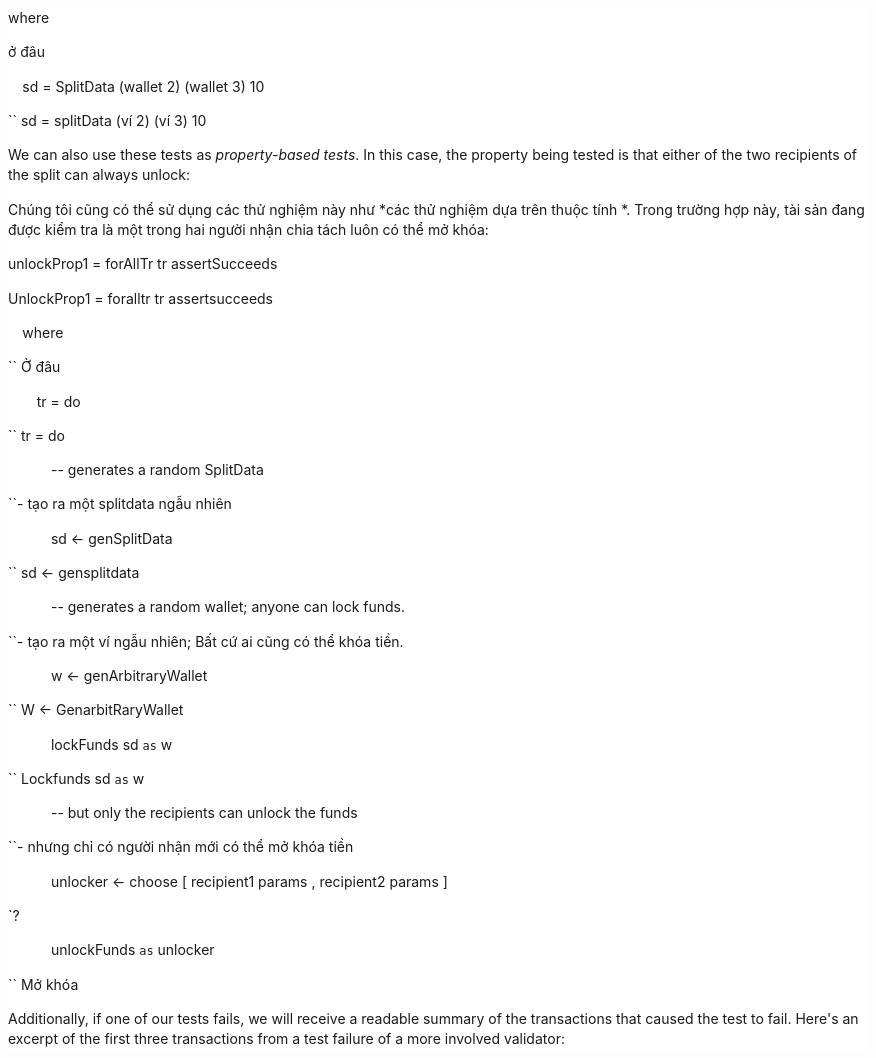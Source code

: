 where

ở đâu

`  `sd = SplitData (wallet 2) (wallet 3) 10

`` sd = splitData (ví 2) (ví 3) 10

We can also use these tests as *property-based tests*. In this case, the property being tested is that either of the two recipients of the split can always unlock:

Chúng tôi cũng có thể sử dụng các thử nghiệm này như *các thử nghiệm dựa trên thuộc tính *.
Trong trường hợp này, tài sản đang được kiểm tra là một trong hai người nhận chia tách luôn có thể mở khóa:

unlockProp1 = forAllTr tr assertSucceeds

UnlockProp1 = foralltr tr assertsucceeds

`  `where

`` Ở đâu

`    `tr = do

`` tr = do

`      `-- generates a random SplitData

``- tạo ra một splitdata ngẫu nhiên

`      `sd <- genSplitData

`` sd <- gensplitdata

`      `-- generates a random wallet; anyone can lock funds.

``- tạo ra một ví ngẫu nhiên;
Bất cứ ai cũng có thể khóa tiền.

`      `w <- genArbitraryWallet

`` W <- GenarbitRaryWallet

`      `lockFunds sd `as` w

`` Lockfunds sd `as` w

`      `-- but only the recipients can unlock the funds

``- nhưng chỉ có người nhận mới có thể mở khóa tiền

`      `unlocker <- choose [ recipient1 params , recipient2 params ]

`?

`      `unlockFunds `as` unlocker

`` Mở khóa

Additionally, if one of our tests fails, we will receive a readable summary of the transactions that caused the test to fail. Here's an excerpt of the first three transactions from a test failure of a more involved validator:
